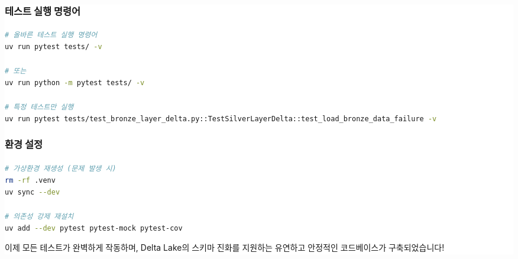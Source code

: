 ### 테스트 실행 명령어
```bash
# 올바른 테스트 실행 명령어
uv run pytest tests/ -v

# 또는
uv run python -m pytest tests/ -v

# 특정 테스트만 실행
uv run pytest tests/test_bronze_layer_delta.py::TestSilverLayerDelta::test_load_bronze_data_failure -v
```

### 환경 설정
```bash
# 가상환경 재생성 (문제 발생 시)
rm -rf .venv
uv sync --dev

# 의존성 강제 재설치
uv add --dev pytest pytest-mock pytest-cov
```

이제 모든 테스트가 완벽하게 작동하며, Delta Lake의 스키마 진화를 지원하는 유연하고 안정적인 코드베이스가 구축되었습니다! 
